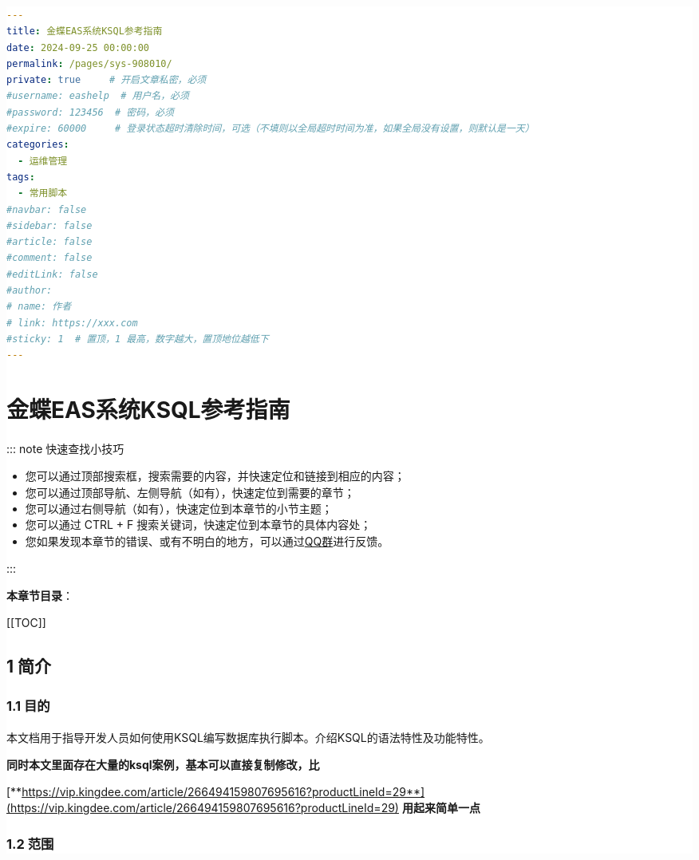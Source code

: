 ```yaml
---
title: 金蝶EAS系统KSQL参考指南
date: 2024-09-25 00:00:00
permalink: /pages/sys-908010/
private: true     # 开启文章私密，必须
#username: eashelp  # 用户名，必须
#password: 123456  # 密码，必须
#expire: 60000     # 登录状态超时清除时间，可选（不填则以全局超时时间为准，如果全局没有设置，则默认是一天）
categories:
  - 运维管理
tags:
  - 常用脚本
#navbar: false
#sidebar: false
#article: false
#comment: false
#editLink: false
#author:
# name: 作者
# link: https://xxx.com
#sticky: 1  # 置顶，1 最高，数字越大，置顶地位越低下
---
```

# 金蝶EAS系统KSQL参考指南

::: note 快速查找小技巧

- 您可以通过顶部搜索框，搜索需要的内容，并快速定位和链接到相应的内容；
- 您可以通过顶部导航、左侧导航（如有），快速定位到需要的章节；
- 您可以通过右侧导航（如有），快速定位到本章节的小节主题；
- 您可以通过 CTRL + F 搜索关键词，快速定位到本章节的具体内容处；
- 您如果发现本章节的错误、或有不明白的地方，可以通过[QQ群](https://jq.qq.com/?_wv=1027&k=Y6HPvi87)进行反馈。

:::

**本章节目录**：

[[TOC]]

## 1   简介

### 1.1   目的

本文档用于指导开发人员如何使用KSQL编写数据库执行脚本。介绍KSQL的语法特性及功能特性。

**同时本文里面存在大量的ksql案例，基本可以直接复制修改，比**

[**https://vip.kingdee.com/article/266494159807695616?productLineId=29**](https://vip.kingdee.com/article/266494159807695616?productLineId=29) **用起来简单一点**

### 1.2   范围
